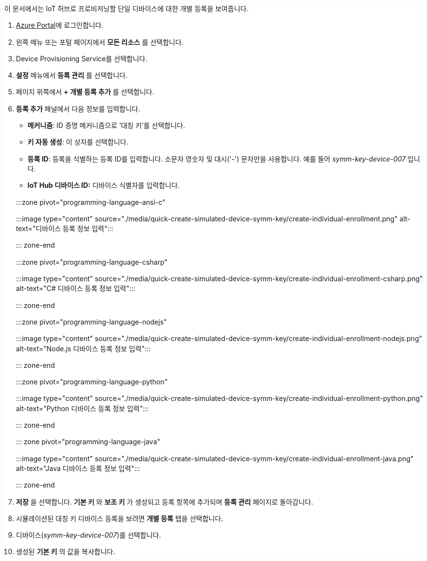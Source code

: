 이 문서에서는 IoT 허브로 프로비저닝할 단일 디바이스에 대한 개별 등록을 보여줍니다.

1. [Azure Portal](https://portal.azure.com)에 로그인합니다.

2. 왼쪽 메뉴 또는 포털 페이지에서 **모든 리소스** 를 선택합니다.

3. Device Provisioning Service를 선택합니다.

4. **설정** 메뉴에서 **등록 관리** 를 선택합니다.

5. 페이지 위쪽에서 **+ 개별 등록 추가** 를 선택합니다.

6. **등록 추가** 패널에서 다음 정보를 입력합니다.

   * **메커니즘**: ID 증명 메커니즘으로 ‘대칭 키’를 선택합니다.

   * **키 자동 생성**: 이 상자를 선택합니다.

   * **등록 ID**: 등록을 식별하는 등록 ID를 입력합니다. 소문자 영숫자 및 대시('-') 문자만을 사용합니다. 예를 들어 *symm-key-device-007* 입니다.

   * **IoT Hub 디바이스 ID:** 디바이스 식별자를 입력합니다.

    :::zone pivot="programming-language-ansi-c"

    :::image type="content" source="./media/quick-create-simulated-device-symm-key/create-individual-enrollment.png" alt-text="디바이스 등록 정보 입력":::

    ::: zone-end

    :::zone pivot="programming-language-csharp"

    :::image type="content" source="./media/quick-create-simulated-device-symm-key/create-individual-enrollment-csharp.png" alt-text="C# 디바이스 등록 정보 입력":::

    ::: zone-end

    :::zone pivot="programming-language-nodejs"

    :::image type="content" source="./media/quick-create-simulated-device-symm-key/create-individual-enrollment-nodejs.png" alt-text="Node.js 디바이스 등록 정보 입력":::

    ::: zone-end

    :::zone pivot="programming-language-python"

    :::image type="content" source="./media/quick-create-simulated-device-symm-key/create-individual-enrollment-python.png" alt-text="Python 디바이스 등록 정보 입력":::

    ::: zone-end

    ::: zone pivot="programming-language-java"

    :::image type="content" source="./media/quick-create-simulated-device-symm-key/create-individual-enrollment-java.png" alt-text="Java 디바이스 등록 정보 입력":::

    ::: zone-end

7. **저장** 을 선택합니다. **기본 키** 와 **보조 키** 가 생성되고 등록 항목에 추가되며 **등록 관리** 페이지로 돌아갑니다.

8. 시뮬레이션된 대칭 키 디바이스 등록을 보려면 **개별 등록** 탭을 선택합니다.

9. 디바이스(*symm-key-device-007*)를 선택합니다.

10. 생성된 **기본 키** 의 값을 복사합니다.
